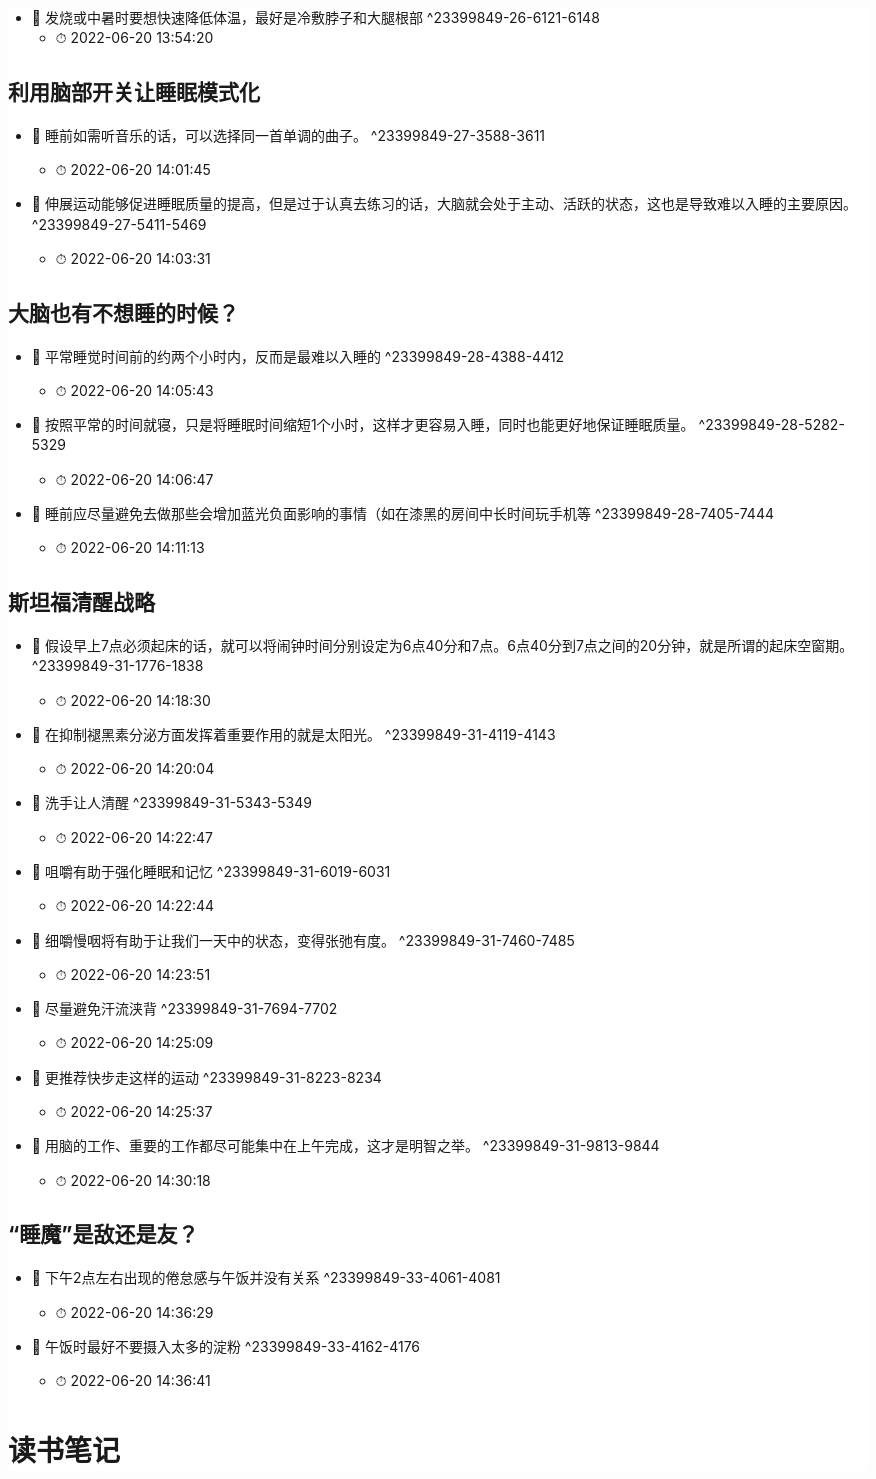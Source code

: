 - 📌 发烧或中暑时要想快速降低体温，最好是冷敷脖子和大腿根部 ^23399849-26-6121-6148
    - ⏱ 2022-06-20 13:54:20 
## 利用脑部开关让睡眠模式化


- 📌 睡前如需听音乐的话，可以选择同一首单调的曲子。 ^23399849-27-3588-3611
    - ⏱ 2022-06-20 14:01:45 

- 📌 伸展运动能够促进睡眠质量的提高，但是过于认真去练习的话，大脑就会处于主动、活跃的状态，这也是导致难以入睡的主要原因。 ^23399849-27-5411-5469
    - ⏱ 2022-06-20 14:03:31 
## 大脑也有不想睡的时候？


- 📌 平常睡觉时间前的约两个小时内，反而是最难以入睡的 ^23399849-28-4388-4412
    - ⏱ 2022-06-20 14:05:43 

- 📌 按照平常的时间就寝，只是将睡眠时间缩短1个小时，这样才更容易入睡，同时也能更好地保证睡眠质量。 ^23399849-28-5282-5329
    - ⏱ 2022-06-20 14:06:47 

- 📌 睡前应尽量避免去做那些会增加蓝光负面影响的事情（如在漆黑的房间中长时间玩手机等 ^23399849-28-7405-7444
    - ⏱ 2022-06-20 14:11:13 
## 斯坦福清醒战略


- 📌 假设早上7点必须起床的话，就可以将闹钟时间分别设定为6点40分和7点。6点40分到7点之间的20分钟，就是所谓的起床空窗期。 ^23399849-31-1776-1838
    - ⏱ 2022-06-20 14:18:30 

- 📌 在抑制褪黑素分泌方面发挥着重要作用的就是太阳光。 ^23399849-31-4119-4143
    - ⏱ 2022-06-20 14:20:04 

- 📌 洗手让人清醒 ^23399849-31-5343-5349
    - ⏱ 2022-06-20 14:22:47 

- 📌 咀嚼有助于强化睡眠和记忆 ^23399849-31-6019-6031
    - ⏱ 2022-06-20 14:22:44 

- 📌 细嚼慢咽将有助于让我们一天中的状态，变得张弛有度。 ^23399849-31-7460-7485
    - ⏱ 2022-06-20 14:23:51 

- 📌 尽量避免汗流浃背 ^23399849-31-7694-7702
    - ⏱ 2022-06-20 14:25:09 

- 📌 更推荐快步走这样的运动 ^23399849-31-8223-8234
    - ⏱ 2022-06-20 14:25:37 

- 📌 用脑的工作、重要的工作都尽可能集中在上午完成，这才是明智之举。 ^23399849-31-9813-9844
    - ⏱ 2022-06-20 14:30:18 
## “睡魔”是敌还是友？


- 📌 下午2点左右出现的倦怠感与午饭并没有关系 ^23399849-33-4061-4081
    - ⏱ 2022-06-20 14:36:29 

- 📌 午饭时最好不要摄入太多的淀粉 ^23399849-33-4162-4176
    - ⏱ 2022-06-20 14:36:41 
# 读书笔记
